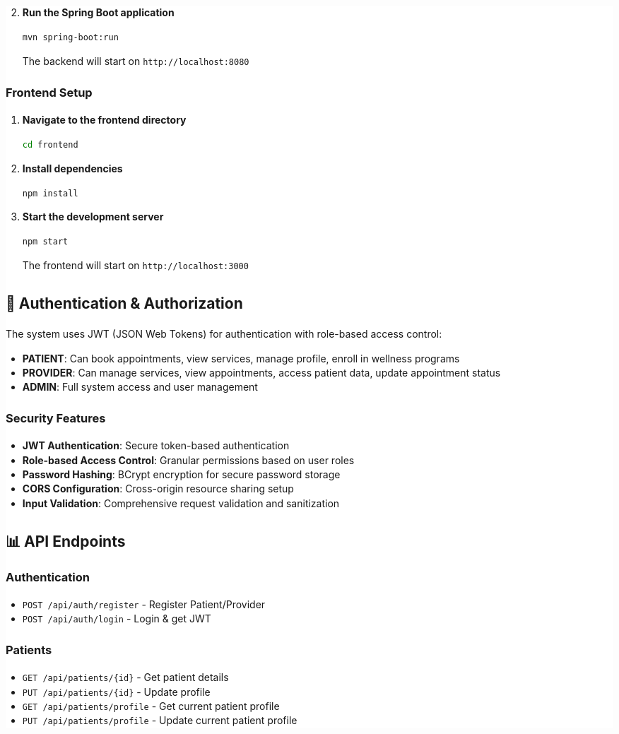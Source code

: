 2. **Run the Spring Boot application**
   ```bash
   mvn spring-boot:run
   ```

   The backend will start on `http://localhost:8080`

### Frontend Setup

1. **Navigate to the frontend directory**
   ```bash
   cd frontend
   ```

2. **Install dependencies**
   ```bash
   npm install
   ```

3. **Start the development server**
   ```bash
   npm start
   ```

   The frontend will start on `http://localhost:3000`

## 🔐 Authentication & Authorization

The system uses JWT (JSON Web Tokens) for authentication with role-based access control:

- **PATIENT**: Can book appointments, view services, manage profile, enroll in wellness programs
- **PROVIDER**: Can manage services, view appointments, access patient data, update appointment status
- **ADMIN**: Full system access and user management

### Security Features
- **JWT Authentication**: Secure token-based authentication
- **Role-based Access Control**: Granular permissions based on user roles
- **Password Hashing**: BCrypt encryption for secure password storage
- **CORS Configuration**: Cross-origin resource sharing setup
- **Input Validation**: Comprehensive request validation and sanitization

## 📊 API Endpoints

### Authentication
- `POST /api/auth/register` - Register Patient/Provider
- `POST /api/auth/login` - Login & get JWT

### Patients
- `GET /api/patients/{id}` - Get patient details
- `PUT /api/patients/{id}` - Update profile
- `GET /api/patients/profile` - Get current patient profile
- `PUT /api/patients/profile` - Update current patient profile
